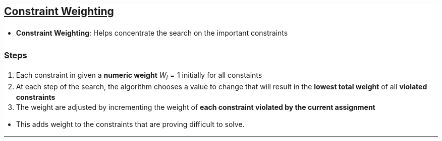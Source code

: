 ## **<u>Constraint Weighting</u>**

- **Constraint Weighting**: Helps concentrate the search on the important constraints

### **<u>Steps</u>**

1. Each constraint in given a **numeric weight** $W_i = 1$ initially for all constaints
2. At each step of the search, the algorithm chooses a value to change that will result in the **lowest total weight** of all **violated constraints**
3. The weight are adjusted by incrementing the weight of **each constraint violated by the current assignment**

- This adds weight to the constraints that are proving difficult to solve.

****

